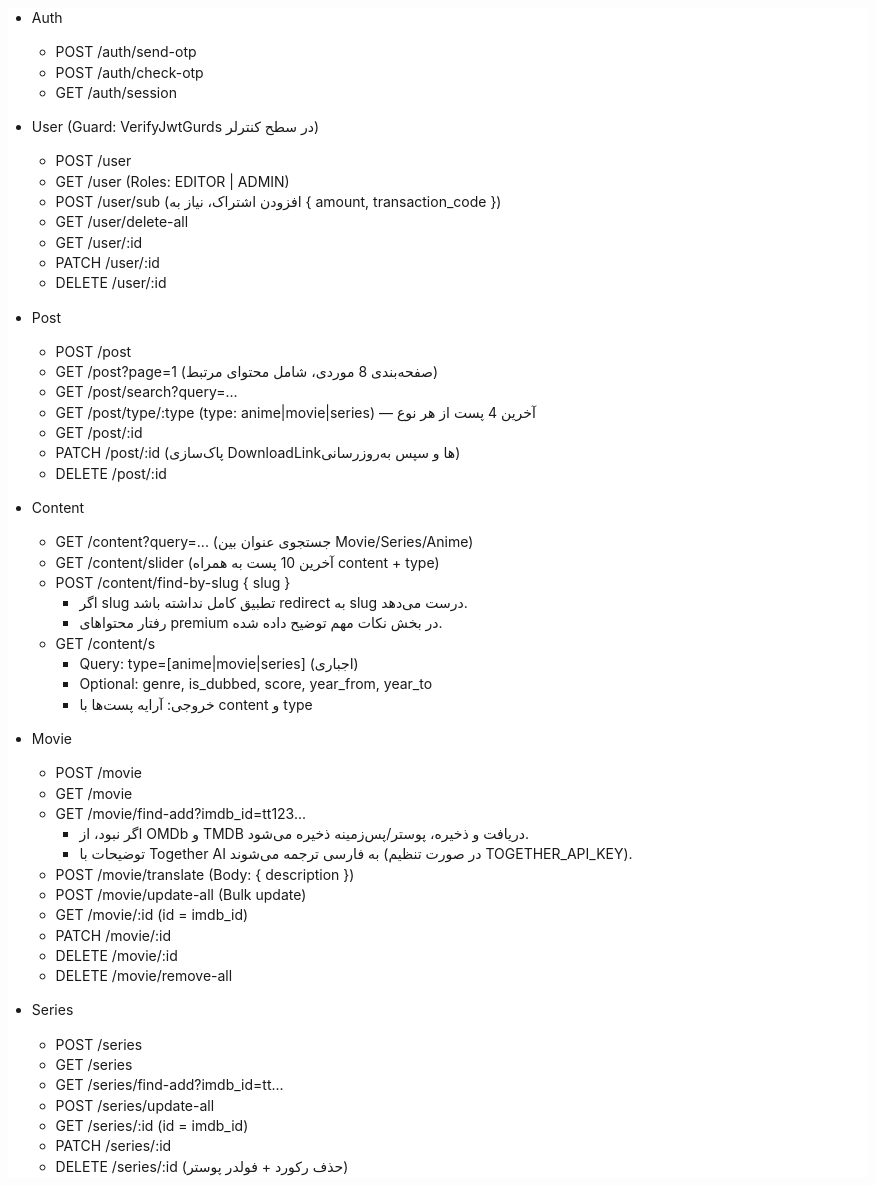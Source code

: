 - Auth
  - POST /auth/send-otp
  - POST /auth/check-otp
  - GET /auth/session

- User (Guard: VerifyJwtGurds در سطح کنترلر)
  - POST /user
  - GET /user (Roles: EDITOR | ADMIN)
  - POST /user/sub (افزودن اشتراک، نیاز به { amount, transaction_code })
  - GET /user/delete-all
  - GET /user/:id
  - PATCH /user/:id
  - DELETE /user/:id

- Post
  - POST /post
  - GET /post?page=1 (صفحه‌بندی 8 موردی، شامل محتوای مرتبط)
  - GET /post/search?query=...
  - GET /post/type/:type (type: anime|movie|series) — آخرین 4 پست از هر نوع
  - GET /post/:id
  - PATCH /post/:id (پاک‌سازی DownloadLinkها و سپس به‌روزرسانی)
  - DELETE /post/:id

- Content
  - GET /content?query=... (جستجوی عنوان بین Movie/Series/Anime)
  - GET /content/slider (آخرین 10 پست به همراه content + type)
  - POST /content/find-by-slug { slug }
    - اگر slug تطبیق کامل نداشته باشد redirect به slug درست می‌دهد.
    - رفتار محتواهای premium در بخش نکات مهم توضیح داده شده.
  - GET /content/s
    - Query: type=[anime|movie|series] (اجباری)
    - Optional: genre, is_dubbed, score, year_from, year_to
    - خروجی: آرایه پست‌ها با content و type

- Movie
  - POST /movie
  - GET /movie
  - GET /movie/find-add?imdb_id=tt123...
    - اگر نبود، از OMDb و TMDB دریافت و ذخیره، پوستر/پس‌زمینه ذخیره می‌شود.
    - توضیحات با Together AI به فارسی ترجمه می‌شوند (در صورت تنظیم TOGETHER_API_KEY).
  - POST /movie/translate (Body: { description })
  - POST /movie/update-all (Bulk update)
  - GET /movie/:id (id = imdb_id)
  - PATCH /movie/:id
  - DELETE /movie/:id
  - DELETE /movie/remove-all

- Series
  - POST /series
  - GET /series
  - GET /series/find-add?imdb_id=tt...
  - POST /series/update-all
  - GET /series/:id (id = imdb_id)
  - PATCH /series/:id
  - DELETE /series/:id (حذف رکورد + فولدر پوستر)

